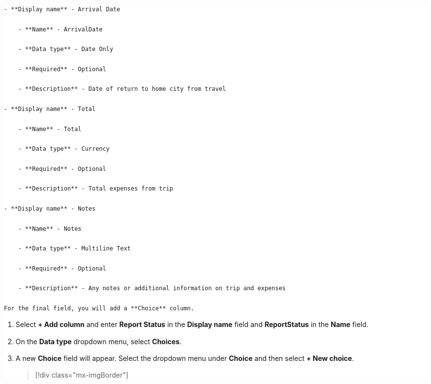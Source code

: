     - **Display name** - Arrival Date

        - **Name** - ArrivalDate

        - **Data type** - Date Only

        - **Required** - Optional

        - **Description** - Date of return to home city from travel

    - **Display name** - Total

        - **Name** - Total

        - **Data type** - Currency

        - **Required** - Optional

        - **Description** - Total expenses from trip

    - **Display name** - Notes

        - **Name** - Notes

        - **Data type** - Multiline Text

        - **Required** - Optional

        - **Description** - Any notes or additional information on trip and expenses

    For the final field, you will add a **Choice** column.

1. Select **+ Add column** and enter **Report Status** in the **Display name** field and **ReportStatus** in the **Name** field.

1. On the **Data type** dropdown menu, select **Choices**.

1. A new **Choice** field will appear. Select the dropdown menu under **Choice** and then select **+ New choice**.

    > [!div class="mx-imgBorder"]